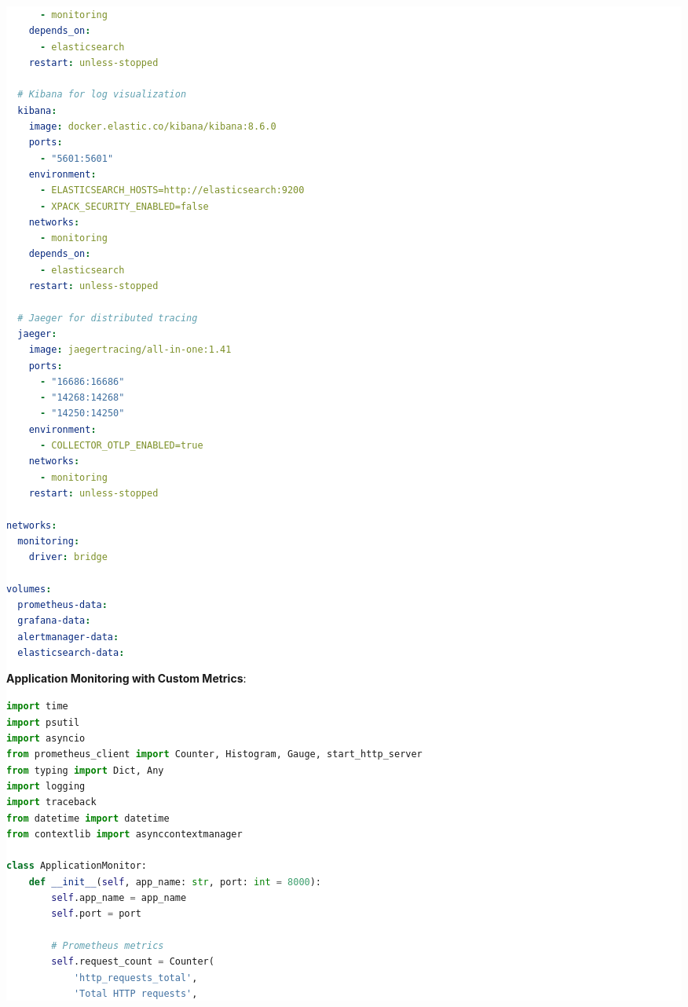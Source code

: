 ```yaml
      - monitoring
    depends_on:
      - elasticsearch
    restart: unless-stopped

  # Kibana for log visualization
  kibana:
    image: docker.elastic.co/kibana/kibana:8.6.0
    ports:
      - "5601:5601"
    environment:
      - ELASTICSEARCH_HOSTS=http://elasticsearch:9200
      - XPACK_SECURITY_ENABLED=false
    networks:
      - monitoring
    depends_on:
      - elasticsearch
    restart: unless-stopped

  # Jaeger for distributed tracing
  jaeger:
    image: jaegertracing/all-in-one:1.41
    ports:
      - "16686:16686"
      - "14268:14268"
      - "14250:14250"
    environment:
      - COLLECTOR_OTLP_ENABLED=true
    networks:
      - monitoring
    restart: unless-stopped

networks:
  monitoring:
    driver: bridge

volumes:
  prometheus-data:
  grafana-data:
  alertmanager-data:
  elasticsearch-data:
```

**Application Monitoring with Custom Metrics**:
```python
import time
import psutil
import asyncio
from prometheus_client import Counter, Histogram, Gauge, start_http_server
from typing import Dict, Any
import logging
import traceback
from datetime import datetime
from contextlib import asynccontextmanager

class ApplicationMonitor:
    def __init__(self, app_name: str, port: int = 8000):
        self.app_name = app_name
        self.port = port
        
        # Prometheus metrics
        self.request_count = Counter(
            'http_requests_total',
            'Total HTTP requests',
```